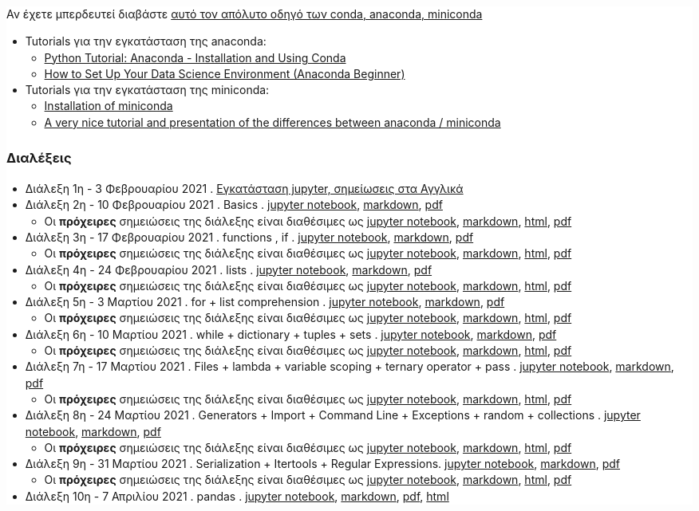 Αν έχετε μπερδευτεί διαβάστε [αυτό τον απόλυτο οδηγό των conda, anaconda, miniconda](https://whiteboxml.com/blog/the-definitive-guide-to-python-virtual-environments-with-conda) 

* Tutorials για την εγκατάσταση της anaconda:
   * [Python Tutorial: Anaconda - Installation and Using Conda](https://www.youtube.com/watch?v=YJC6ldI3hWk)
   * [How to Set Up Your Data Science Environment (Anaconda Beginner)](https://www.youtube.com/watch?v=C4OPn58BLaU)
* Tutorials για την εγκατάσταση της miniconda:
   * [Installation of miniconda](https://www.youtube.com/watch?v=XCvgyvBFjyM)
   * [A very nice tutorial and presentation of the differences between anaconda / miniconda](https://www.youtube.com/watch?v=clKgaEZJYww])

### Διαλέξεις
* Διάλεξη 1η - 3 Φεβρουαρίου 2021 . [Εγκατάσταση jupyter, σημείωσεις στα Αγγλικά](install_python.md) 
* Διάλεξη 2η - 10 Φεβρουαρίου 2021 . Basics . [jupyter notebook](notes/python_basics.ipynb), [markdown](notes/python_basics.md), [pdf](notes/python_basics.pdf)
   * Οι **πρόχειρες** σημειώσεις της διάλεξης είναι διαθέσιμες ως [jupyter notebook](2021/draft_lesson_1.ipynb), [markdown](2021/draft_lesson_1.md), [html](2021/draft_lesson_1.html), [pdf](2021/draft_lesson_1.pdf)
* Διάλεξη 3η - 17 Φεβρουαρίου 2021 . functions , if . [jupyter notebook](notes/python_vars_if_functions.ipynb), [markdown](notes/python_vars_if_functions.md), [pdf](notes/python_vars_if_functions.pdf)
   * Οι **πρόχειρες** σημειώσεις της διάλεξης είναι διαθέσιμες ως [jupyter notebook](2021/draft_lesson_2.ipynb), [markdown](2021/draft_lesson_2.md), [html](2021/draft_lesson_2.html), [pdf](2021/draft_lesson_2.pdf)
* Διάλεξη 4η - 24 Φεβρουαρίου 2021 . lists . [jupyter notebook](notes/python_lists.ipynb), [markdown](notes/python_lists.md), [pdf](notes/python_lists.pdf)
   * Οι **πρόχειρες** σημειώσεις της διάλεξης είναι διαθέσιμες ως [jupyter notebook](2021/draft_lesson_3.ipynb), [markdown](2021/draft_lesson_3.md), [html](2021/draft_lesson_3.html), [pdf](2021/draft_lesson_3.pdf)
* Διάλεξη 5η - 3 Μαρτίου 2021 . for + list comprehension . [jupyter notebook](notes/python_list_comprehensions.ipynb), [markdown](notes/python_list_comprehensions.md), [pdf](notes/python_list_comprehensions.pdf)
   * Οι **πρόχειρες** σημειώσεις της διάλεξης είναι διαθέσιμες ως [jupyter notebook](2021/draft_lesson_4.ipynb), [markdown](2021/draft_lesson_4.md), [html](2021/draft_lesson_4.html), [pdf](2021/draft_lesson_4.pdf)
* Διάλεξη 6η - 10 Μαρτίου 2021 . while + dictionary + tuples + sets . [jupyter notebook](notes/python_while_dictionary_tuples_sets.ipynb), [markdown](notes/python_while_dictionary_tuples_sets.md), [pdf](notes/python_while_dictionary_tuples_sets.pdf)
   * Οι **πρόχειρες** σημειώσεις της διάλεξης είναι διαθέσιμες ως [jupyter notebook](2021/draft_lesson_5.ipynb), [markdown](2021/draft_lesson_5.md), [html](2021/draft_lesson_5.html), [pdf](2021/draft_lesson_5.pdf)
* Διάλεξη 7η - 17 Μαρτίου 2021 . Files + lambda + variable scoping + ternary operator + pass . [jupyter notebook](notes/python_files_tern_lambda_sf_is.ipynb), [markdown](notes/python_files_tern_lambda_sf_is.md), [pdf](notes/python_files_tern_lambda_sf_is.pdf)
   * Οι **πρόχειρες** σημειώσεις της διάλεξης είναι διαθέσιμες ως [jupyter notebook](2021/draft_lesson_6.ipynb), [markdown](2021/draft_lesson_6.md), [html](2021/draft_lesson_6.html), [pdf](2021/draft_lesson_6.pdf)
* Διάλεξη 8η - 24 Μαρτίου 2021 . Generators + Import + Command Line + Exceptions + random + collections . [jupyter notebook](notes/python_gen_imp_cons_exc.ipynb), [markdown](notes/python_gen_imp_cons_exc.md), [pdf](notes/python_gen_imp_cons_exc.pdf)
   * Οι **πρόχειρες** σημειώσεις της διάλεξης είναι διαθέσιμες ως [jupyter notebook](2021/draft_lesson_7.ipynb), [markdown](2021/draft_lesson_7.md), [html](2021/draft_lesson_7.html), [pdf](2021/draft_lesson_7.pdf)
* Διάλεξη 9η - 31 Μαρτίου 2021 . Serialization + Itertools + Regular Expressions. [jupyter notebook](notes/python_ser_iter_re.ipynb), [markdown](notes/python_ser_iter_re.md), [pdf](notes/python_ser_iter_re.pdf)
   * Οι **πρόχειρες** σημειώσεις της διάλεξης είναι διαθέσιμες ως [jupyter notebook](2021/draft_lesson_8.ipynb), [markdown](2021/draft_lesson_8.md), [html](2021/draft_lesson_8.html), [pdf](2021/draft_lesson_8.pdf)
* Διάλεξη 10η - 7 Απριλίου 2021 . pandas . [jupyter notebook](notes/python_pandas.ipynb), [markdown](notes/python_pandas.zip), [pdf](notes/python_pandas.pdf), [html](notes/python_pandas.html)